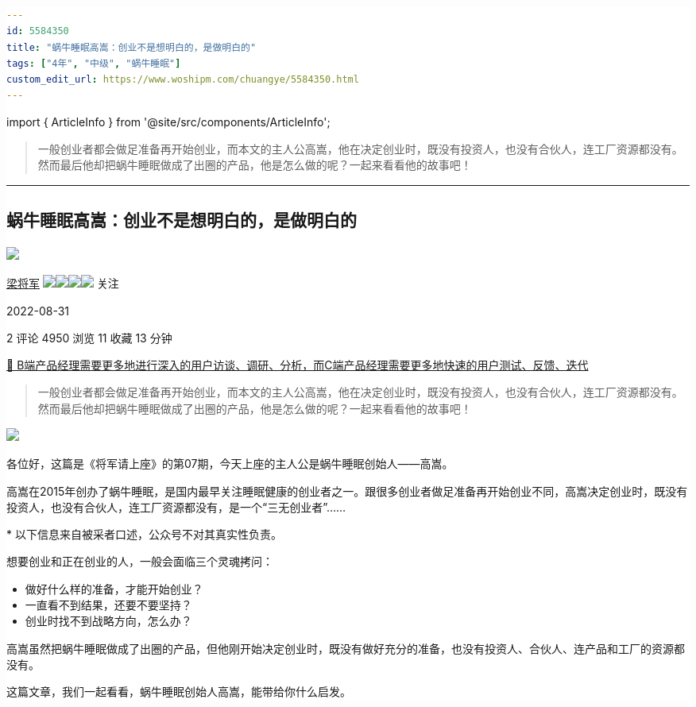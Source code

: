 ```yaml
---
id: 5584350
title: "蜗牛睡眠高嵩：创业不是想明白的，是做明白的"
tags: ["4年", "中级", "蜗牛睡眠"]
custom_edit_url: https://www.woshipm.com/chuangye/5584350.html
---
```

import { ArticleInfo } from '@site/src/components/ArticleInfo';

<ArticleInfo
    author="梁将军"
    authorLink="https://www.woshipm.com/u/889511"
    published="2022-08-31"
    views={4950}
    comments={2}
    collects={11}
/>

> 一般创业者都会做足准备再开始创业，而本文的主人公高嵩，他在决定创业时，既没有投资人，也没有合伙人，连工厂资源都没有。然而最后他却把蜗牛睡眠做成了出圈的产品，他是怎么做的呢？一起来看看他的故事吧！

---

## 蜗牛睡眠高嵩：创业不是想明白的，是做明白的

[![](https://static.woshipm.com/WX_U_201905_20190527232049_3373.jpg?imageView2/1/w/72/h/72/q/100)](https://www.woshipm.com/u/889511)

[梁将军](https://www.woshipm.com/u/889511) ![](https://static.woshipm.com/tag/1121_1@2x.png)![](https://static.woshipm.com/tag/2103_1@2x.png)![](https://static.woshipm.com/tag/2104_1@2x.png)![](https://static.woshipm.com/tag/2105_1@2x.png) 关注

2022-08-31

2 评论 4950 浏览 11 收藏 13 分钟

[🔗 B端产品经理需要更多地进行深入的用户访谈、调研、分析，而C端产品经理需要更多地快速的用户测试、反馈、迭代](https://ke.qidianla.com/courses/bcpm)

> 一般创业者都会做足准备再开始创业，而本文的主人公高嵩，他在决定创业时，既没有投资人，也没有合伙人，连工厂资源都没有。然而最后他却把蜗牛睡眠做成了出圈的产品，他是怎么做的呢？一起来看看他的故事吧！

![](https://image.woshipm.com/wp-files/2022/08/tipr4JULjzh3JOkOrlol.png)

各位好，这篇是《将军请上座》的第07期，今天上座的主人公是蜗牛睡眠创始人——高嵩。

高嵩在2015年创办了蜗牛睡眠，是国内最早关注睡眠健康的创业者之一。跟很多创业者做足准备再开始创业不同，高嵩决定创业时，既没有投资人，也没有合伙人，连工厂资源都没有，是一个“三无创业者”……

\* 以下信息来自被采者口述，公众号不对其真实性负责。

想要创业和正在创业的人，一般会面临三个灵魂拷问：

*   做好什么样的准备，才能开始创业？
*   一直看不到结果，还要不要坚持？
*   创业时找不到战略方向，怎么办？

高嵩虽然把蜗牛睡眠做成了出圈的产品，但他刚开始决定创业时，既没有做好充分的准备，也没有投资人、合伙人、连产品和工厂的资源都没有。

这篇文章，我们一起看看，蜗牛睡眠创始人高嵩，能带给你什么启发。
